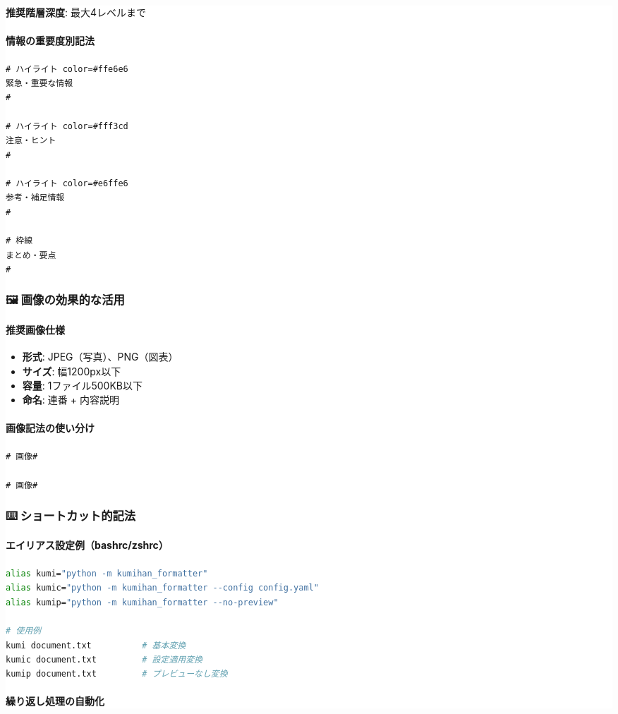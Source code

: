 **推奨階層深度**: 最大4レベルまで

#### 情報の重要度別記法

```
# ハイライト color=#ffe6e6
緊急・重要な情報
#

# ハイライト color=#fff3cd
注意・ヒント
#

# ハイライト color=#e6ffe6
参考・補足情報
#

# 枠線
まとめ・要点
#
```

### 🖼️ 画像の効果的な活用

#### 推奨画像仕様
- **形式**: JPEG（写真）、PNG（図表）
- **サイズ**: 幅1200px以下
- **容量**: 1ファイル500KB以下
- **命名**: 連番 + 内容説明

#### 画像記法の使い分け

```
# 画像#

# 画像#
```

### ⌨️ ショートカット的記法

#### エイリアス設定例（bashrc/zshrc）

```bash
alias kumi="python -m kumihan_formatter"
alias kumic="python -m kumihan_formatter --config config.yaml"
alias kumip="python -m kumihan_formatter --no-preview"

# 使用例
kumi document.txt          # 基本変換
kumic document.txt         # 設定適用変換
kumip document.txt         # プレビューなし変換
```

#### 繰り返し処理の自動化
